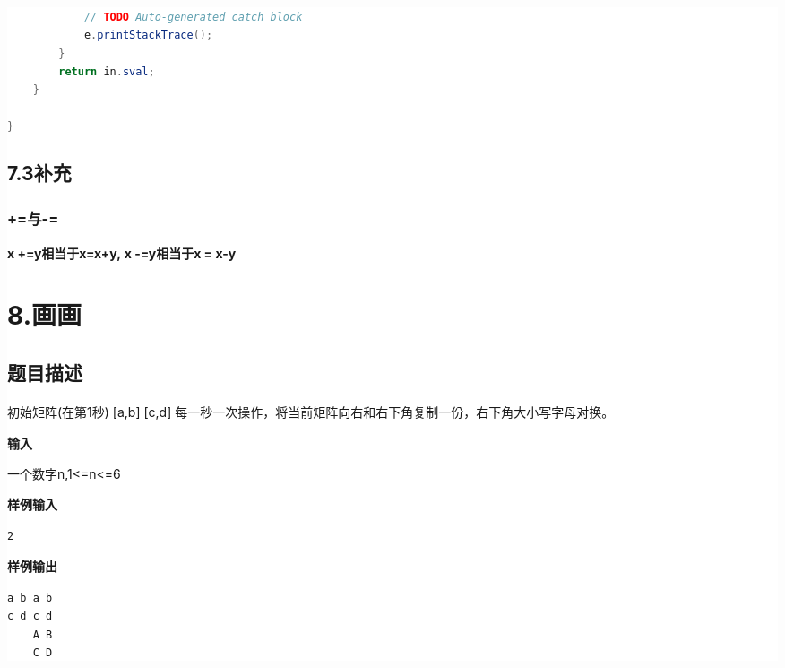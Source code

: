 ```java
            // TODO Auto-generated catch block
            e.printStackTrace();
        }
        return in.sval;
    }
 
}
```







##  7.3补充





### +=与-=



**x +=y相当于x=x+y,**
**x -=y相当于x = x-y**





# 8.画画

## 题目描述

初始矩阵(在第1秒)
[a,b]
[c,d]
每一秒一次操作，将当前矩阵向右和右下角复制一份，右下角大小写字母对换。

**输入**

一个数字n,1<=n<=6

**样例输入**

```
2
```

**样例输出** 

```
a b a b 
c d c d 
    A B 
    C D 
```
